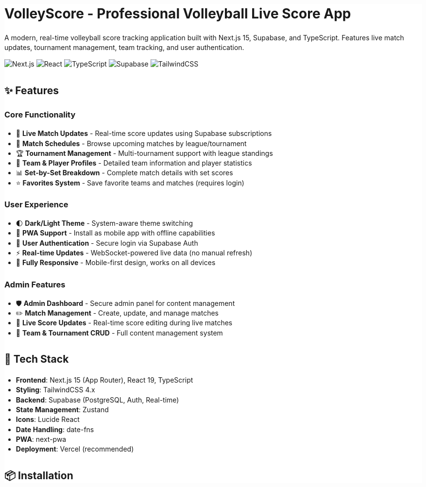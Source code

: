 # VolleyScore - Professional Volleyball Live Score App

A modern, real-time volleyball score tracking application built with Next.js 15, Supabase, and TypeScript. Features live match updates, tournament management, team tracking, and user authentication.

![Next.js](https://img.shields.io/badge/Next.js-15.5-black?style=flat-square&logo=next.js)
![React](https://img.shields.io/badge/React-19.1-blue?style=flat-square&logo=react)
![TypeScript](https://img.shields.io/badge/TypeScript-5.x-blue?style=flat-square&logo=typescript)
![Supabase](https://img.shields.io/badge/Supabase-Database-green?style=flat-square&logo=supabase)
![TailwindCSS](https://img.shields.io/badge/TailwindCSS-4.x-38B2AC?style=flat-square&logo=tailwind-css)

## ✨ Features

### Core Functionality
- 🔴 **Live Match Updates** - Real-time score updates using Supabase subscriptions
- 📅 **Match Schedules** - Browse upcoming matches by league/tournament
- 🏆 **Tournament Management** - Multi-tournament support with league standings
- 👥 **Team & Player Profiles** - Detailed team information and player statistics
- 📊 **Set-by-Set Breakdown** - Complete match details with set scores
- ⭐ **Favorites System** - Save favorite teams and matches (requires login)

### User Experience
- 🌓 **Dark/Light Theme** - System-aware theme switching
- 📱 **PWA Support** - Install as mobile app with offline capabilities
- 🔐 **User Authentication** - Secure login via Supabase Auth
- ⚡ **Real-time Updates** - WebSocket-powered live data (no manual refresh)
- 📱 **Fully Responsive** - Mobile-first design, works on all devices

### Admin Features
- 🛡️ **Admin Dashboard** - Secure admin panel for content management
- ✏️ **Match Management** - Create, update, and manage matches
- 📝 **Live Score Updates** - Real-time score editing during live matches
- 🏅 **Team & Tournament CRUD** - Full content management system

## 🚀 Tech Stack

- **Frontend**: Next.js 15 (App Router), React 19, TypeScript
- **Styling**: TailwindCSS 4.x
- **Backend**: Supabase (PostgreSQL, Auth, Real-time)
- **State Management**: Zustand
- **Icons**: Lucide React
- **Date Handling**: date-fns
- **PWA**: next-pwa
- **Deployment**: Vercel (recommended)

## 📦 Installation

